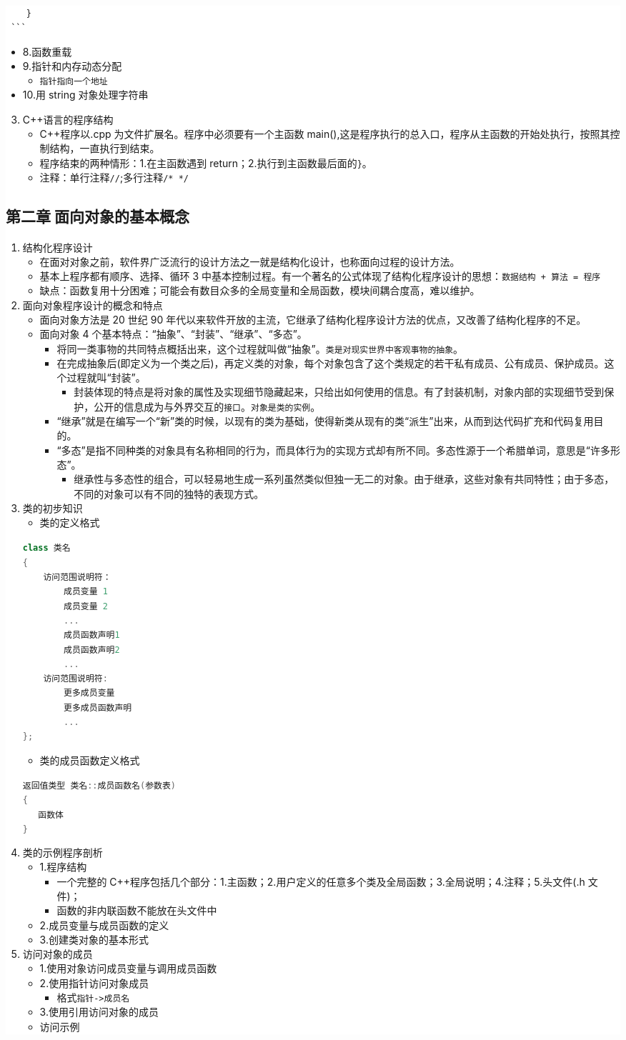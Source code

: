         }
     ```
   - 8.函数重载
   - 9.指针和内存动态分配
     - `指针指向一个地址`
   - 10.用 string 对象处理字符串
3. C++语言的程序结构
   - C++程序以.cpp 为文件扩展名。程序中必须要有一个主函数 main(),这是程序执行的总入口，程序从主函数的开始处执行，按照其控制结构，一直执行到结束。
   - 程序结束的两种情形：1.在主函数遇到 return；2.执行到主函数最后面的`}`。
   - 注释：单行注释`//`;多行注释`/* */`

## 第二章 面向对象的基本概念

1. 结构化程序设计
   - 在面对对象之前，软件界广泛流行的设计方法之一就是结构化设计，也称面向过程的设计方法。
   - 基本上程序都有顺序、选择、循环 3 中基本控制过程。有一个著名的公式体现了结构化程序设计的思想：`数据结构 + 算法 = 程序`
   - 缺点：函数复用十分困难；可能会有数目众多的全局变量和全局函数，模块间耦合度高，难以维护。
2. 面向对象程序设计的概念和特点
   - 面向对象方法是 20 世纪 90 年代以来软件开放的主流，它继承了结构化程序设计方法的优点，又改善了结构化程序的不足。
   - 面向对象 4 个基本特点：“抽象”、“封装”、“继承”、“多态”。
     - 将同一类事物的共同特点概括出来，这个过程就叫做“抽象”。`类是对现实世界中客观事物的抽象`。
     - 在完成抽象后(即定义为一个类之后)，再定义类的对象，每个对象包含了这个类规定的若干私有成员、公有成员、保护成员。这个过程就叫“封装”。
       - 封装体现的特点是将对象的属性及实现细节隐藏起来，只给出如何使用的信息。有了封装机制，对象内部的实现细节受到保护，公开的信息成为与外界交互的`接口`。`对象是类的实例`。
     - “继承”就是在编写一个“新”类的时候，以现有的类为基础，使得新类从现有的类“派生”出来，从而到达代码扩充和代码复用目的。
     - “多态”是指不同种类的对象具有名称相同的行为，而具体行为的实现方式却有所不同。多态性源于一个希腊单词，意思是“许多形态”。
       - 继承性与多态性的组合，可以轻易地生成一系列虽然类似但独一无二的对象。由于继承，这些对象有共同特性；由于多态，不同的对象可以有不同的独特的表现方式。
3. 类的初步知识
   - 类的定义格式
   ```cpp
   class 类名
   {
       访问范围说明符：
           成员变量 1
           成员变量 2
           ...
           成员函数声明1
           成员函数声明2
           ...
       访问范围说明符:
           更多成员变量
           更多成员函数声明
           ...
   };
   ```
   - 类的成员函数定义格式
   ```cpp
   返回值类型 类名::成员函数名(参数表)
   {
      函数体
   }
   ```
4. 类的示例程序剖析
   - 1.程序结构
     - 一个完整的 C++程序包括几个部分：1.主函数；2.用户定义的任意多个类及全局函数；3.全局说明；4.注释；5.头文件(.h 文件)；
     - 函数的非内联函数不能放在头文件中
   - 2.成员变量与成员函数的定义
   - 3.创建类对象的基本形式
5. 访问对象的成员
   - 1.使用对象访问成员变量与调用成员函数
   - 2.使用指针访问对象成员
     - 格式`指针->成员名`
   - 3.使用引用访问对象的成员
   - 访问示例
   ```cpp
   ```